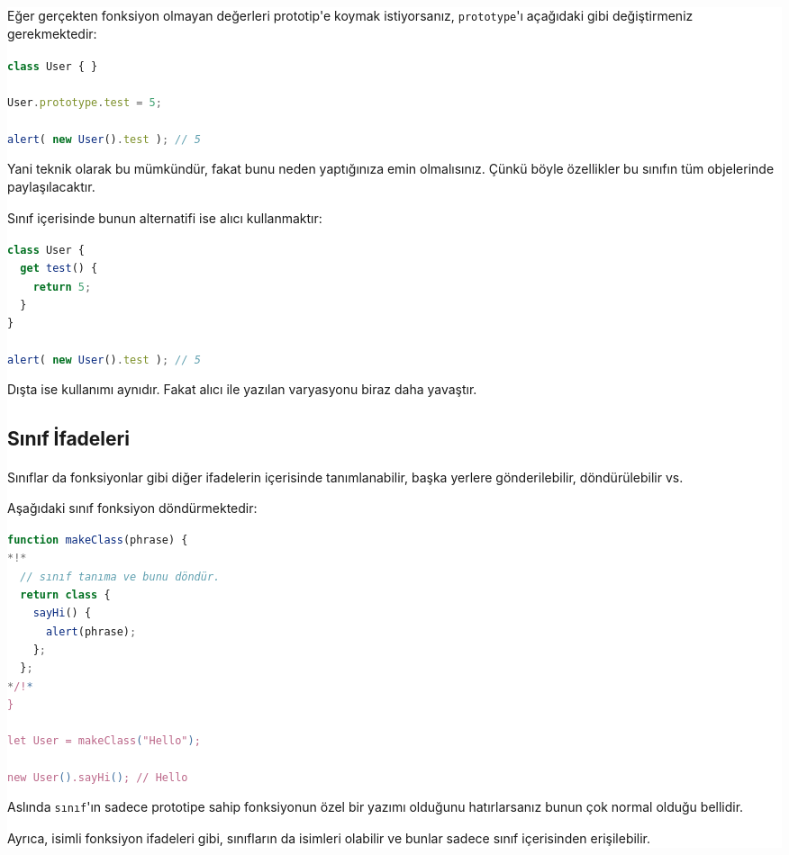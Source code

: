 Eğer gerçekten fonksiyon olmayan değerleri prototip'e koymak istiyorsanız, `prototype`'ı açağıdaki gibi değiştirmeniz gerekmektedir:

```js run
class User { }

User.prototype.test = 5;

alert( new User().test ); // 5
```
Yani teknik olarak bu mümkündür, fakat bunu neden yaptığınıza emin olmalısınız. Çünkü böyle özellikler bu sınıfın tüm objelerinde paylaşılacaktır.

Sınıf içerisinde bunun alternatifi ise alıcı kullanmaktır:

```js run
class User {
  get test() {
    return 5;
  }
}

alert( new User().test ); // 5
```
Dışta ise kullanımı aynıdır. Fakat alıcı ile yazılan varyasyonu biraz daha yavaştır.

## Sınıf İfadeleri

Sınıflar da fonksiyonlar gibi diğer ifadelerin içerisinde tanımlanabilir, başka yerlere gönderilebilir, döndürülebilir vs.

Aşağıdaki sınıf fonksiyon döndürmektedir:

```js run
function makeClass(phrase) {
*!*
  // sınıf tanıma ve bunu döndür.
  return class {
    sayHi() {
      alert(phrase);
    };
  };
*/!*
}

let User = makeClass("Hello");

new User().sayHi(); // Hello
```
Aslında `sınıf`'ın sadece prototipe sahip fonksiyonun özel bir yazımı olduğunu hatırlarsanız bunun çok normal olduğu bellidir.

Ayrıca, isimli fonksiyon ifadeleri gibi, sınıfların da isimleri olabilir ve bunlar sadece sınıf içerisinden erişilebilir.
